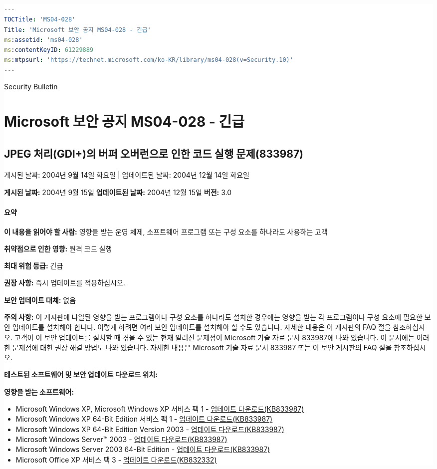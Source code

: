 ```yaml
---
TOCTitle: 'MS04-028'
Title: 'Microsoft 보안 공지 MS04-028 - 긴급'
ms:assetid: 'ms04-028'
ms:contentKeyID: 61229889
ms:mtpsurl: 'https://technet.microsoft.com/ko-KR/library/ms04-028(v=Security.10)'
---
```


Security Bulletin

Microsoft 보안 공지 MS04-028 - 긴급
===================================

JPEG 처리(GDI+)의 버퍼 오버런으로 인한 코드 실행 문제(833987)
-------------------------------------------------------------

게시된 날짜: 2004년 9월 14일 화요일 | 업데이트된 날짜: 2004년 12월 14일 화요일

**게시된 날짜:** 2004년 9월 15일
**업데이트된 날짜:** 2004년 12월 15일
**버전:** 3.0

#### 요약

**이 내용을 읽어야 할 사람:** 영향을 받는 운영 체제, 소프트웨어 프로그램 또는 구성 요소를 하나라도 사용하는 고객

**취약점으로 인한 영향:** 원격 코드 실행

**최대 위험 등급:** 긴급

**권장 사항:** 즉시 업데이트를 적용하십시오.

**보안 업데이트 대체:** 없음

**주의 사항:** 이 게시판에 나열된 영향을 받는 프로그램이나 구성 요소를 하나라도 설치한 경우에는 영향을 받는 각 프로그램이나 구성 요소에 필요한 보안 업데이트를 설치해야 합니다. 이렇게 하려면 여러 보안 업데이트를 설치해야 할 수도 있습니다. 자세한 내용은 이 게시판의 FAQ 절을 참조하십시오.
고객이 이 보안 업데이트를 설치할 때 겪을 수 있는 현재 알려진 문제점이 Microsoft 기술 자료 문서 [833987](http://support.microsoft.com/default.aspx?scid=kb;ko-kr;833987)에 나와 있습니다. 이 문서에는 이러한 문제점에 대한 권장 해결 방법도 나와 있습니다. 자세한 내용은 Microsoft 기술 자료 문서 [833987](http://support.microsoft.com/default.aspx?scid=kb;ko-kr;833987) 또는 이 보안 게시판의 FAQ 절을 참조하십시오.

**테스트된 소프트웨어 및 보안 업데이트 다운로드 위치:**

**영향을 받는 소프트웨어:**

-   Microsoft Windows XP, Microsoft Windows XP 서비스 팩 1 - [업데이트 다운로드(KB833987)](http://www.microsoft.com/downloads/details.aspx?familyid=6f8d70c1-63bd-4213-82c1-20266fdfd735&displaylang=ko)
-   Microsoft Windows XP 64-Bit Edition 서비스 팩 1 - [업데이트 다운로드(KB833987)](http://www.microsoft.com/downloads/details.aspx?familyid=1631c3f7-a40e-4b26-bd92-12141e6a7f58&displaylang=en)
-   Microsoft Windows XP 64-Bit Edition Version 2003 - [업데이트 다운로드(KB833987)](http://www.microsoft.com/downloads/details.aspx?familyid=98bff681-9703-4d23-8df8-b7239d6c531c&displaylang=en)
-   Microsoft Windows Server™ 2003 - [업데이트 다운로드(KB833987)](http://www.microsoft.com/downloads/details.aspx?familyid=b2fbd93c-3dc3-4a9e-bdd6-9f39726ee3e2&displaylang=ko)
-   Microsoft Windows Server 2003 64-Bit Edition - [업데이트 다운로드(KB833987)](http://www.microsoft.com/downloads/details.aspx?familyid=98bff681-9703-4d23-8df8-b7239d6c531c&displaylang=en)
-   Microsoft Office XP 서비스 팩 3 - [업데이트 다운로드(KB832332)](http://www.microsoft.com/downloads/details.aspx?familyid=7d128614-6d34-49df-8d63-6c17e9a2d312&displaylang=ko)

